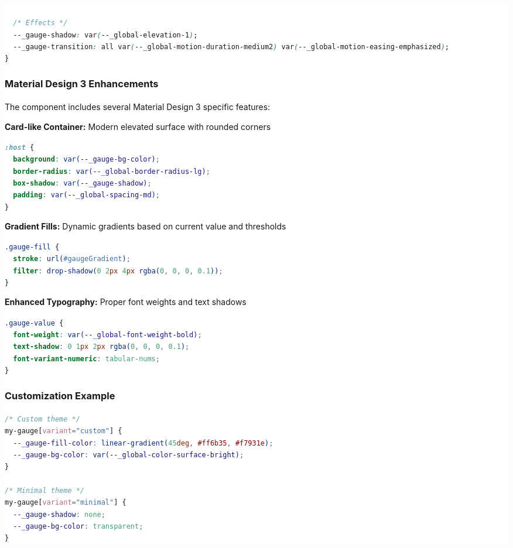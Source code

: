 ```css
  
  /* Effects */
  --_gauge-shadow: var(--_global-elevation-1);
  --_gauge-transition: all var(--_global-motion-duration-medium2) var(--_global-motion-easing-emphasized);
}
```

### Material Design 3 Enhancements

The component includes several Material Design 3 specific features:

**Card-like Container:** Modern elevated surface with rounded corners
```css
:host {
  background: var(--_gauge-bg-color);
  border-radius: var(--_global-border-radius-lg);
  box-shadow: var(--_gauge-shadow);
  padding: var(--_global-spacing-md);
}
```

**Gradient Fills:** Dynamic gradients based on current value and thresholds
```css
.gauge-fill {
  stroke: url(#gaugeGradient);
  filter: drop-shadow(0 2px 4px rgba(0, 0, 0, 0.1));
}
```

**Enhanced Typography:** Proper font weights and text shadows
```css
.gauge-value {
  font-weight: var(--_global-font-weight-bold);
  text-shadow: 0 1px 2px rgba(0, 0, 0, 0.1);
  font-variant-numeric: tabular-nums;
}
```

### Customization Example

```css
/* Custom theme */
my-gauge[variant="custom"] {
  --_gauge-fill-color: linear-gradient(45deg, #ff6b35, #f7931e);
  --_gauge-bg-color: var(--_global-color-surface-bright);
}

/* Minimal theme */
my-gauge[variant="minimal"] {
  --_gauge-shadow: none;
  --_gauge-bg-color: transparent;
}
```
